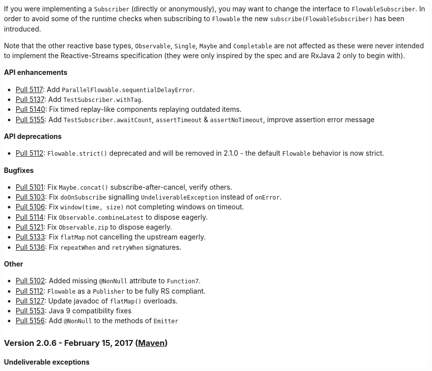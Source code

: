 If you were implementing a `Subscriber` (directly or anonymously), you may want to change the interface to `FlowableSubscriber`. In order to avoid some of the runtime checks when subscribing to `Flowable` the new `subscribe(FlowableSubscriber)` has been introduced.

Note that the other reactive base types, `Observable`, `Single`, `Maybe` and `Completable` are not affected as these were never intended to implement the Reactive-Streams specification (they were only inspired by the spec and are RxJava 2 only to begin with).

**API enhancements**
- [Pull 5117](https://github.com/ReactiveX/RxJava/pull/5117): Add `ParallelFlowable.sequentialDelayError`.
- [Pull 5137](https://github.com/ReactiveX/RxJava/pull/5137): Add `TestSubscriber.withTag`.
- [Pull 5140](https://github.com/ReactiveX/RxJava/pull/5140): Fix timed replay-like components replaying outdated items.
- [Pull 5155](https://github.com/ReactiveX/RxJava/pull/5155): Add `TestSubscriber.awaitCount`, `assertTimeout` & `assertNoTimeout`, improve assertion error message

**API deprecations**
- [Pull 5112](https://github.com/ReactiveX/RxJava/pull/5112): `Flowable.strict()` deprecated and will be removed in 2.1.0 - the default `Flowable` behavior is now strict.

**Bugfixes**
- [Pull 5101](https://github.com/ReactiveX/RxJava/pull/5101): Fix `Maybe.concat()` subscribe-after-cancel, verify others.
- [Pull 5103](https://github.com/ReactiveX/RxJava/pull/5103): Fix `doOnSubscribe` signalling `UndeliverableException` instead of `onError`.
- [Pull 5106](https://github.com/ReactiveX/RxJava/pull/5106): Fix `window(time, size)` not completing windows on timeout.
- [Pull 5114](https://github.com/ReactiveX/RxJava/pull/5114): Fix `Observable.combineLatest` to dispose eagerly.
- [Pull 5121](https://github.com/ReactiveX/RxJava/pull/5121): Fix `Observable.zip` to dispose eagerly.
- [Pull 5133](https://github.com/ReactiveX/RxJava/pull/5133): Fix `flatMap` not cancelling the upstream eagerly.
- [Pull 5136](https://github.com/ReactiveX/RxJava/pull/5136): Fix `repeatWhen` and `retryWhen` signatures.

**Other**
- [Pull 5102](https://github.com/ReactiveX/RxJava/pull/5102): Added missing `@NonNull` attribute to `Function7`.
- [Pull 5112](https://github.com/ReactiveX/RxJava/pull/5112): `Flowable` as a `Publisher` to be fully RS compliant.
- [Pull 5127](https://github.com/ReactiveX/RxJava/pull/5127): Update javadoc of `flatMap()` overloads.
- [Pull 5153](https://github.com/ReactiveX/RxJava/pull/5153): Java 9 compatibility fixes
- [Pull 5156](https://github.com/ReactiveX/RxJava/pull/5156): Add `@NonNull` to the methods of `Emitter`

### Version 2.0.6 - February 15, 2017 ([Maven](http://search.maven.org/#artifactdetails%7Cio.reactivex.rxjava2%7Crxjava%7C2.0.6%7C))

**Undeliverable exceptions**
